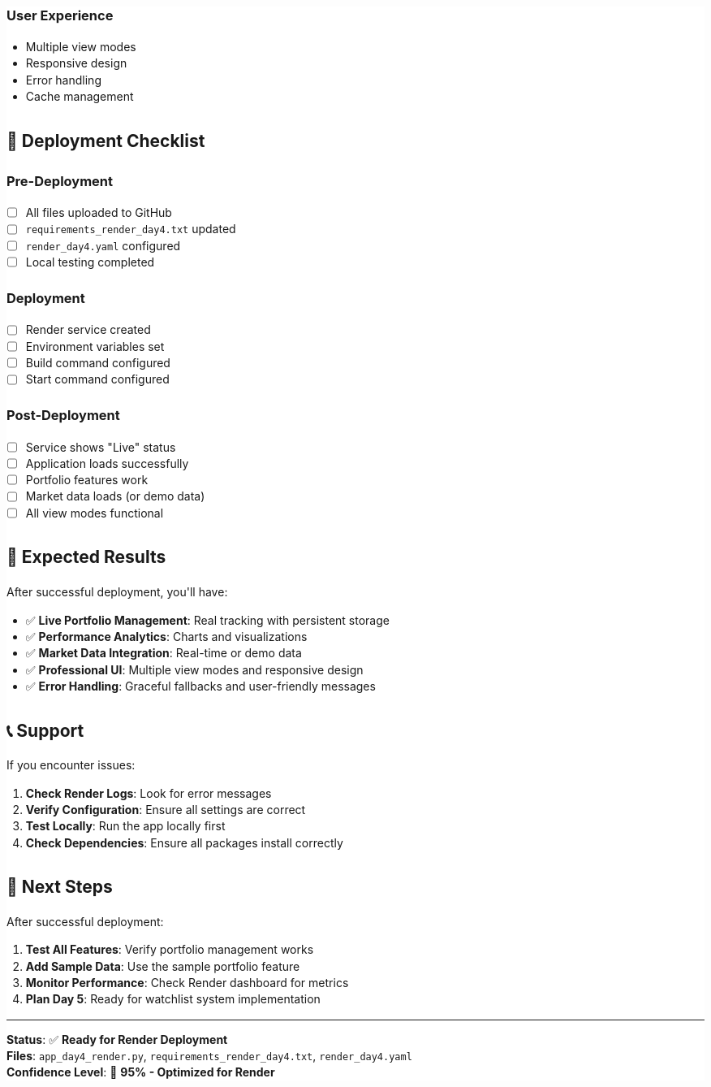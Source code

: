 ### **User Experience**
- Multiple view modes
- Responsive design
- Error handling
- Cache management

## 🚀 **Deployment Checklist**

### **Pre-Deployment**
- [ ] All files uploaded to GitHub
- [ ] `requirements_render_day4.txt` updated
- [ ] `render_day4.yaml` configured
- [ ] Local testing completed

### **Deployment**
- [ ] Render service created
- [ ] Environment variables set
- [ ] Build command configured
- [ ] Start command configured

### **Post-Deployment**
- [ ] Service shows "Live" status
- [ ] Application loads successfully
- [ ] Portfolio features work
- [ ] Market data loads (or demo data)
- [ ] All view modes functional

## 🎉 **Expected Results**

After successful deployment, you'll have:
- ✅ **Live Portfolio Management**: Real tracking with persistent storage
- ✅ **Performance Analytics**: Charts and visualizations
- ✅ **Market Data Integration**: Real-time or demo data
- ✅ **Professional UI**: Multiple view modes and responsive design
- ✅ **Error Handling**: Graceful fallbacks and user-friendly messages

## 📞 **Support**

If you encounter issues:
1. **Check Render Logs**: Look for error messages
2. **Verify Configuration**: Ensure all settings are correct
3. **Test Locally**: Run the app locally first
4. **Check Dependencies**: Ensure all packages install correctly

## 🎯 **Next Steps**

After successful deployment:
1. **Test All Features**: Verify portfolio management works
2. **Add Sample Data**: Use the sample portfolio feature
3. **Monitor Performance**: Check Render dashboard for metrics
4. **Plan Day 5**: Ready for watchlist system implementation

---

**Status**: ✅ **Ready for Render Deployment**  
**Files**: `app_day4_render.py`, `requirements_render_day4.txt`, `render_day4.yaml`  
**Confidence Level**: 🎯 **95% - Optimized for Render**
